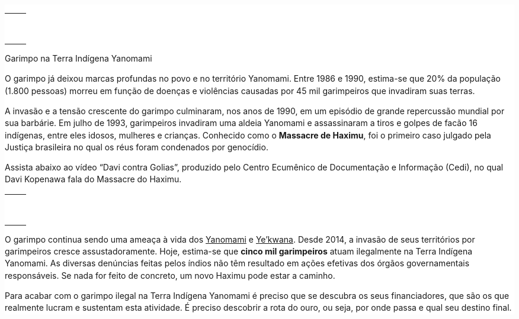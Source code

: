 <table align="left" border="0">
	<tbody>
		<tr>
			<td>&nbsp;</td>
			<td>&nbsp;</td>
		</tr>
		<tr>
			<td>&nbsp;</td>
			<td>&nbsp;</td>
		</tr>
	</tbody>
</table>

<p>Garimpo na Terra Ind&iacute;gena Yanomami</p>

<p>O garimpo j&aacute; deixou marcas profundas no povo e no territ&oacute;rio Yanomami. Entre 1986 e 1990, estima-se que 20% da popula&ccedil;&atilde;o (1.800 pessoas) morreu em fun&ccedil;&atilde;o de doen&ccedil;as e viol&ecirc;ncias causadas por 45 mil garimpeiros que invadiram suas terras.</p>

<p>A invas&atilde;o e a tens&atilde;o crescente do garimpo culminaram, nos anos de 1990, em um epis&oacute;dio de grande repercuss&atilde;o mundial por sua barb&aacute;rie. Em julho de 1993, garimpeiros invadiram uma aldeia Yanomami e assassinaram a tiros e golpes de fac&atilde;o 16 ind&iacute;genas, entre eles idosos, mulheres e crian&ccedil;as. Conhecido como o&nbsp;<strong>Massacre de Haximu</strong>, foi o primeiro caso julgado pela Justi&ccedil;a brasileira no qual os r&eacute;us foram condenados por genoc&iacute;dio.</p>

<p>Assista abaixo ao v&iacute;deo &ldquo;Davi contra Golias&rdquo;, produzido pelo Centro Ecum&ecirc;nico de Documenta&ccedil;&atilde;o e Informa&ccedil;&atilde;o (Cedi), no qual Davi Kopenawa fala do Massacre do Haximu.</p>

<table align="center" border="0">
	<tbody>
		<tr>
			<td>&nbsp;</td>
			<td>&nbsp;</td>
		</tr>
		<tr>
			<td>&nbsp;</td>
			<td>&nbsp;</td>
		</tr>
	</tbody>
</table>

<p>O garimpo continua sendo uma amea&ccedil;a &agrave; vida dos&nbsp;<a href="http://pib.socioambiental.org/pt/povo/yanomami">Yanomami</a>&nbsp;e&nbsp;<a href="http://pib.socioambiental.org/pt/povo/yekuana">Ye&rsquo;kwana</a>. Desde 2014, a invas&atilde;o de seus territ&oacute;rios por garimpeiros cresce assustadoramente. Hoje, estima-se que&nbsp;<strong>cinco mil garimpeiros</strong>&nbsp;atuam ilegalmente na Terra Ind&iacute;gena Yanomami. As diversas den&uacute;ncias feitas pelos &iacute;ndios n&atilde;o t&ecirc;m resultado em a&ccedil;&otilde;es efetivas dos &oacute;rg&atilde;os governamentais respons&aacute;veis. Se nada for feito de concreto, um novo Haximu pode estar a caminho.</p>

<p>Para acabar com o garimpo ilegal na Terra Ind&iacute;gena Yanomami &eacute; preciso que se descubra os seus financiadores, que s&atilde;o os que realmente lucram e sustentam esta atividade. &Eacute; preciso descobrir a rota do ouro, ou seja, por onde passa e qual seu destino final.</p>
